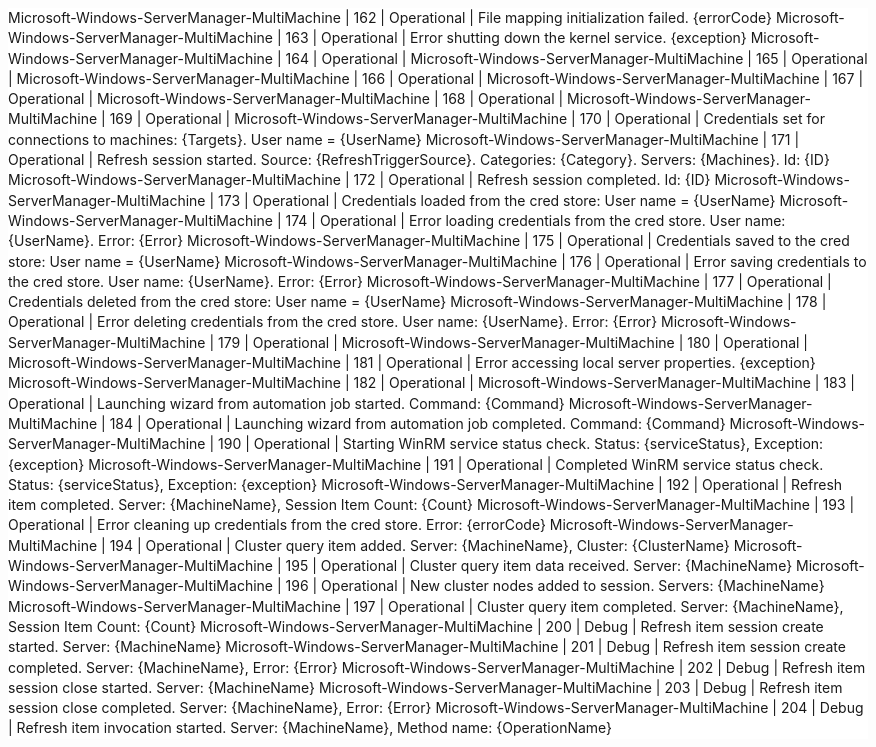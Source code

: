 Microsoft-Windows-ServerManager-MultiMachine  |  162       |  Operational  |  File mapping initialization failed. {errorCode}
Microsoft-Windows-ServerManager-MultiMachine  |  163       |  Operational  |  Error shutting down the kernel service. {exception}
Microsoft-Windows-ServerManager-MultiMachine  |  164       |  Operational  |
Microsoft-Windows-ServerManager-MultiMachine  |  165       |  Operational  |
Microsoft-Windows-ServerManager-MultiMachine  |  166       |  Operational  |
Microsoft-Windows-ServerManager-MultiMachine  |  167       |  Operational  |
Microsoft-Windows-ServerManager-MultiMachine  |  168       |  Operational  |
Microsoft-Windows-ServerManager-MultiMachine  |  169       |  Operational  |
Microsoft-Windows-ServerManager-MultiMachine  |  170       |  Operational  |  Credentials set for connections to machines: {Targets}. User name = {UserName}
Microsoft-Windows-ServerManager-MultiMachine  |  171       |  Operational  |  Refresh session started. Source: {RefreshTriggerSource}. Categories: {Category}. Servers: {Machines}. Id: {ID}
Microsoft-Windows-ServerManager-MultiMachine  |  172       |  Operational  |  Refresh session completed. Id: {ID}
Microsoft-Windows-ServerManager-MultiMachine  |  173       |  Operational  |  Credentials loaded from the cred store: User name = {UserName}
Microsoft-Windows-ServerManager-MultiMachine  |  174       |  Operational  |  Error loading credentials from the cred store. User name: {UserName}. Error: {Error}
Microsoft-Windows-ServerManager-MultiMachine  |  175       |  Operational  |  Credentials saved to the cred store: User name = {UserName}
Microsoft-Windows-ServerManager-MultiMachine  |  176       |  Operational  |  Error saving credentials to the cred store. User name: {UserName}. Error: {Error}
Microsoft-Windows-ServerManager-MultiMachine  |  177       |  Operational  |  Credentials deleted from the cred store: User name = {UserName}
Microsoft-Windows-ServerManager-MultiMachine  |  178       |  Operational  |  Error deleting credentials from the cred store. User name: {UserName}. Error: {Error}
Microsoft-Windows-ServerManager-MultiMachine  |  179       |  Operational  |
Microsoft-Windows-ServerManager-MultiMachine  |  180       |  Operational  |
Microsoft-Windows-ServerManager-MultiMachine  |  181       |  Operational  |  Error accessing local server properties. {exception}
Microsoft-Windows-ServerManager-MultiMachine  |  182       |  Operational  |
Microsoft-Windows-ServerManager-MultiMachine  |  183       |  Operational  |  Launching wizard from automation job started. Command: {Command}
Microsoft-Windows-ServerManager-MultiMachine  |  184       |  Operational  |  Launching wizard from automation job completed. Command: {Command}
Microsoft-Windows-ServerManager-MultiMachine  |  190       |  Operational  |  Starting WinRM service status check. Status: {serviceStatus}, Exception: {exception}
Microsoft-Windows-ServerManager-MultiMachine  |  191       |  Operational  |  Completed WinRM service status check. Status: {serviceStatus}, Exception: {exception}
Microsoft-Windows-ServerManager-MultiMachine  |  192       |  Operational  |  Refresh item completed. Server: {MachineName}, Session Item Count: {Count}
Microsoft-Windows-ServerManager-MultiMachine  |  193       |  Operational  |  Error cleaning up credentials from the cred store. Error: {errorCode}
Microsoft-Windows-ServerManager-MultiMachine  |  194       |  Operational  |  Cluster query item added. Server: {MachineName}, Cluster: {ClusterName}
Microsoft-Windows-ServerManager-MultiMachine  |  195       |  Operational  |  Cluster query item data received. Server: {MachineName}
Microsoft-Windows-ServerManager-MultiMachine  |  196       |  Operational  |  New cluster nodes added to session. Servers: {MachineName}
Microsoft-Windows-ServerManager-MultiMachine  |  197       |  Operational  |  Cluster query item completed. Server: {MachineName}, Session Item Count: {Count}
Microsoft-Windows-ServerManager-MultiMachine  |  200       |  Debug        |  Refresh item session create started. Server: {MachineName}
Microsoft-Windows-ServerManager-MultiMachine  |  201       |  Debug        |  Refresh item session create completed. Server: {MachineName}, Error: {Error}
Microsoft-Windows-ServerManager-MultiMachine  |  202       |  Debug        |  Refresh item session close started. Server: {MachineName}
Microsoft-Windows-ServerManager-MultiMachine  |  203       |  Debug        |  Refresh item session close completed. Server: {MachineName}, Error: {Error}
Microsoft-Windows-ServerManager-MultiMachine  |  204       |  Debug        |  Refresh item invocation started. Server: {MachineName}, Method name: {OperationName}